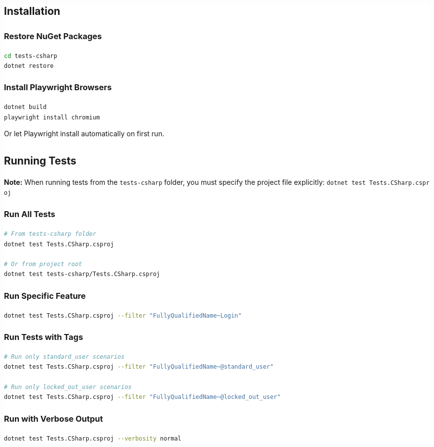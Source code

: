 ## Installation

### Restore NuGet Packages

```bash
cd tests-csharp
dotnet restore
```

### Install Playwright Browsers

```bash
dotnet build
playwright install chromium
```

Or let Playwright install automatically on first run.

## Running Tests

**Note:** When running tests from the `tests-csharp` folder, you must specify the project file explicitly: `dotnet test Tests.CSharp.csproj`

### Run All Tests

```bash
# From tests-csharp folder
dotnet test Tests.CSharp.csproj

# Or from project root
dotnet test tests-csharp/Tests.CSharp.csproj
```

### Run Specific Feature

```bash
dotnet test Tests.CSharp.csproj --filter "FullyQualifiedName~Login"
```

### Run Tests with Tags

```bash
# Run only standard_user scenarios
dotnet test Tests.CSharp.csproj --filter "FullyQualifiedName~@standard_user"

# Run only locked_out_user scenarios
dotnet test Tests.CSharp.csproj --filter "FullyQualifiedName~@locked_out_user"
```

### Run with Verbose Output

```bash
dotnet test Tests.CSharp.csproj --verbosity normal
```
